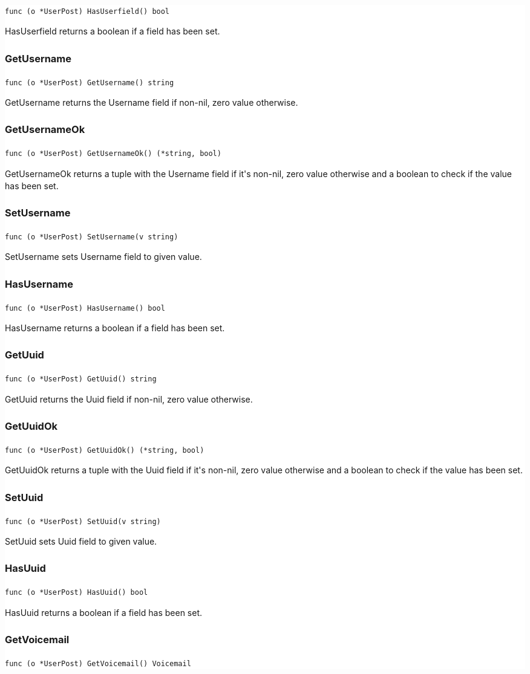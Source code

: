 `func (o *UserPost) HasUserfield() bool`

HasUserfield returns a boolean if a field has been set.

### GetUsername

`func (o *UserPost) GetUsername() string`

GetUsername returns the Username field if non-nil, zero value otherwise.

### GetUsernameOk

`func (o *UserPost) GetUsernameOk() (*string, bool)`

GetUsernameOk returns a tuple with the Username field if it's non-nil, zero value otherwise
and a boolean to check if the value has been set.

### SetUsername

`func (o *UserPost) SetUsername(v string)`

SetUsername sets Username field to given value.

### HasUsername

`func (o *UserPost) HasUsername() bool`

HasUsername returns a boolean if a field has been set.

### GetUuid

`func (o *UserPost) GetUuid() string`

GetUuid returns the Uuid field if non-nil, zero value otherwise.

### GetUuidOk

`func (o *UserPost) GetUuidOk() (*string, bool)`

GetUuidOk returns a tuple with the Uuid field if it's non-nil, zero value otherwise
and a boolean to check if the value has been set.

### SetUuid

`func (o *UserPost) SetUuid(v string)`

SetUuid sets Uuid field to given value.

### HasUuid

`func (o *UserPost) HasUuid() bool`

HasUuid returns a boolean if a field has been set.

### GetVoicemail

`func (o *UserPost) GetVoicemail() Voicemail`
